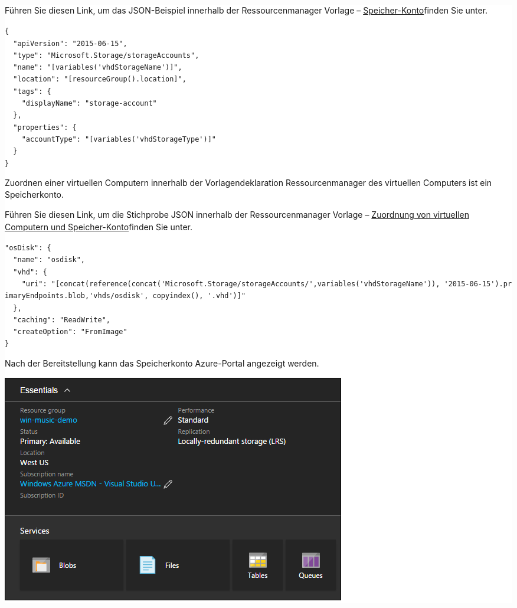 Führen Sie diesen Link, um das JSON-Beispiel innerhalb der Ressourcenmanager Vorlage – [Speicher-Konto](https://github.com/Microsoft/dotnet-core-sample-templates/blob/master/dotnet-core-music-windows/azuredeploy.json#L98)finden Sie unter.


```none
{
  "apiVersion": "2015-06-15",
  "type": "Microsoft.Storage/storageAccounts",
  "name": "[variables('vhdStorageName')]",
  "location": "[resourceGroup().location]",
  "tags": {
    "displayName": "storage-account"
  },
  "properties": {
    "accountType": "[variables('vhdStorageType')]"
  }
}
```

Zuordnen einer virtuellen Computern innerhalb der Vorlagendeklaration Ressourcenmanager des virtuellen Computers ist ein Speicherkonto. 

Führen Sie diesen Link, um die Stichprobe JSON innerhalb der Ressourcenmanager Vorlage – [Zuordnung von virtuellen Computern und Speicher-Konto](https://github.com/Microsoft/dotnet-core-sample-templates/blob/master/dotnet-core-music-windows/azuredeploy.json#L321)finden Sie unter.

```none
"osDisk": {
  "name": "osdisk",
  "vhd": {
    "uri": "[concat(reference(concat('Microsoft.Storage/storageAccounts/',variables('vhdStorageName')), '2015-06-15').primaryEndpoints.blob,'vhds/osdisk', copyindex(), '.vhd')]"
  },
  "caching": "ReadWrite",
  "createOption": "FromImage"
}
```

Nach der Bereitstellung kann das Speicherkonto Azure-Portal angezeigt werden.

![Speicher-Konto](./media/virtual-machines-windows-dotnet-core/storacct-win.png)
